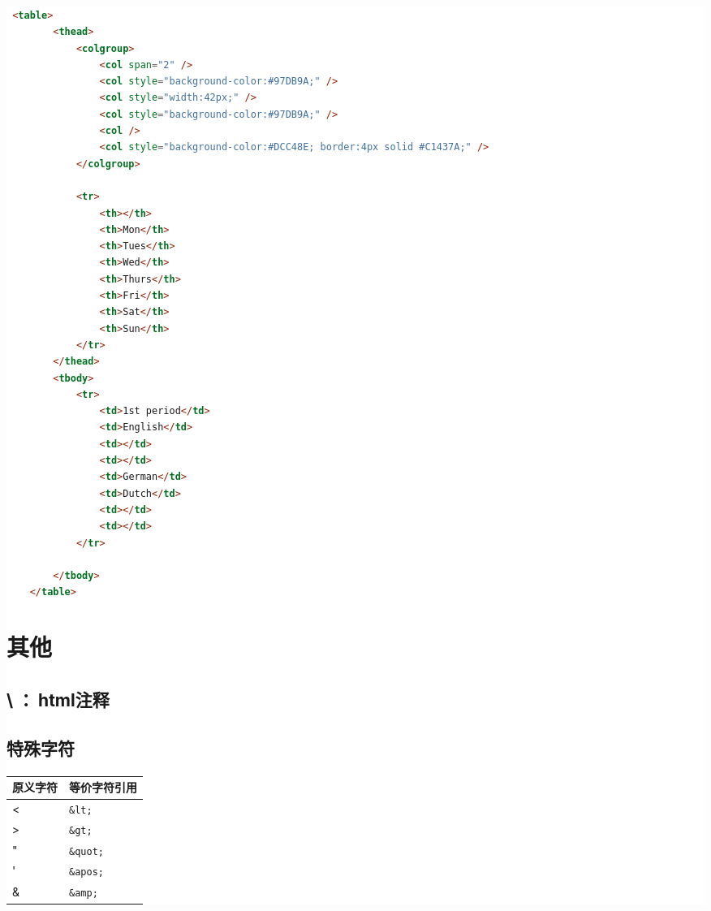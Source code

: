 ```html 
 <table>
        <thead>
            <colgroup>
                <col span="2" />
                <col style="background-color:#97DB9A;" />
                <col style="width:42px;" />
                <col style="background-color:#97DB9A;" />
                <col />
                <col style="background-color:#DCC48E; border:4px solid #C1437A;" />
            </colgroup>

            <tr>
                <th></th>
                <th>Mon</th>
                <th>Tues</th>
                <th>Wed</th>
                <th>Thurs</th>
                <th>Fri</th>
                <th>Sat</th>
                <th>Sun</th>
            </tr>
        </thead>
        <tbody>
            <tr>
                <td>1st period</td>
                <td>English</td>
                <td></td>
                <td></td>
                <td>German</td>
                <td>Dutch</td>
                <td></td>
                <td></td>
            </tr>
          
        </tbody>
    </table>
```


# 其他

## \ ： html注释

## 特殊字符

| 原义字符 | 等价字符引用   |
| ---- | -------- |
| <    | `&lt;`   |
| >    | `&gt;`   |
| "    | `&quot;` |
| '    | `&apos;` |
| &    | `&amp;`  |
